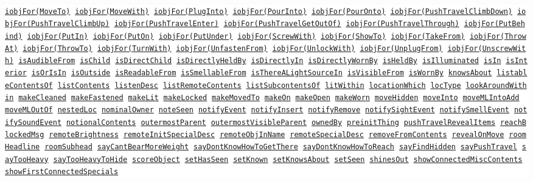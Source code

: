 [`iobjFor(MoveTo)`](../object/Thing.html#iobjFor(MoveTo))  [`iobjFor(MoveWith)`](../object/Thing.html#iobjFor(MoveWith))  [`iobjFor(PlugInto)`](../object/Thing.html#iobjFor(PlugInto))  [`iobjFor(PourInto)`](../object/Thing.html#iobjFor(PourInto))  [`iobjFor(PourOnto)`](../object/Thing.html#iobjFor(PourOnto))  [`iobjFor(PushTravelClimbDown)`](../object/Thing.html#iobjFor(PushTravelClimbDown))  [`iobjFor(PushTravelClimbUp)`](../object/Thing.html#iobjFor(PushTravelClimbUp))  [`iobjFor(PushTravelEnter)`](../object/Thing.html#iobjFor(PushTravelEnter))  [`iobjFor(PushTravelGetOutOf)`](../object/Thing.html#iobjFor(PushTravelGetOutOf))  [`iobjFor(PushTravelThrough)`](../object/Thing.html#iobjFor(PushTravelThrough))  [`iobjFor(PutBehind)`](../object/Thing.html#iobjFor(PutBehind))  [`iobjFor(PutIn)`](../object/Thing.html#iobjFor(PutIn))  [`iobjFor(PutOn)`](../object/Thing.html#iobjFor(PutOn))  [`iobjFor(PutUnder)`](../object/Thing.html#iobjFor(PutUnder))  [`iobjFor(ScrewWith)`](../object/Thing.html#iobjFor(ScrewWith))  [`iobjFor(ShowTo)`](../object/Thing.html#iobjFor(ShowTo))  [`iobjFor(TakeFrom)`](../object/Thing.html#iobjFor(TakeFrom))  [`iobjFor(ThrowAt)`](../object/Thing.html#iobjFor(ThrowAt))  [`iobjFor(ThrowTo)`](../object/Thing.html#iobjFor(ThrowTo))  [`iobjFor(TurnWith)`](../object/Thing.html#iobjFor(TurnWith))  [`iobjFor(UnfastenFrom)`](../object/Thing.html#iobjFor(UnfastenFrom))  [`iobjFor(UnlockWith)`](../object/Thing.html#iobjFor(UnlockWith))  [`iobjFor(UnplugFrom)`](../object/Thing.html#iobjFor(UnplugFrom))  [`iobjFor(UnscrewWith)`](../object/Thing.html#iobjFor(UnscrewWith))  [`isAudibleFrom`](../object/Thing.html#isAudibleFrom)  [`isChild`](../object/Thing.html#isChild)  [`isDirectChild`](../object/Thing.html#isDirectChild)  [`isDirectlyHeldBy`](../object/Thing.html#isDirectlyHeldBy)  [`isDirectlyIn`](../object/Thing.html#isDirectlyIn)  [`isDirectlyWornBy`](../object/Thing.html#isDirectlyWornBy)  [`isHeldBy`](../object/Thing.html#isHeldBy)  [`isIlluminated`](../object/Thing.html#isIlluminated)  [`isIn`](../object/Thing.html#isIn)  [`isInterior`](../object/Thing.html#isInterior)  [`isOrIsIn`](../object/Thing.html#isOrIsIn)  [`isOutside`](../object/Thing.html#isOutside)  [`isReadableFrom`](../object/Thing.html#isReadableFrom)  [`isSmellableFrom`](../object/Thing.html#isSmellableFrom)  [`isThereALightSourceIn`](../object/Thing.html#isThereALightSourceIn)  [`isVisibleFrom`](../object/Thing.html#isVisibleFrom)  [`isWornBy`](../object/Thing.html#isWornBy)  [`knowsAbout`](../object/Thing.html#knowsAbout)  [`listableContentsOf`](../object/Thing.html#listableContentsOf)  [`listContents`](../object/Thing.html#listContents)  [`listenDesc`](../object/Thing.html#listenDesc)  [`listRemoteContents`](../object/Thing.html#listRemoteContents)  [`listSubcontentsOf`](../object/Thing.html#listSubcontentsOf)  [`litWithin`](../object/Thing.html#litWithin)  [`locationWhich`](../object/Thing.html#locationWhich)  [`locType`](../object/Thing.html#locType)  [`lookAroundWithin`](../object/Thing.html#lookAroundWithin)  [`makeCleaned`](../object/Thing.html#makeCleaned)  [`makeFastened`](../object/Thing.html#makeFastened)  [`makeLit`](../object/Thing.html#makeLit)  [`makeLocked`](../object/Thing.html#makeLocked)  [`makeMovedTo`](../object/Thing.html#makeMovedTo)  [`makeOn`](../object/Thing.html#makeOn)  [`makeOpen`](../object/Thing.html#makeOpen)  [`makeWorn`](../object/Thing.html#makeWorn)  [`moveHidden`](../object/Thing.html#moveHidden)  [`moveInto`](../object/Thing.html#moveInto)  [`moveMLIntoAdd`](../object/Thing.html#moveMLIntoAdd)  [`moveMLOutOf`](../object/Thing.html#moveMLOutOf)  [`nestedLoc`](../object/Thing.html#nestedLoc)  [`nominalOwner`](../object/Thing.html#nominalOwner)  [`noteSeen`](../object/Thing.html#noteSeen)  [`notifyEvent`](../object/Thing.html#notifyEvent)  [`notifyInsert`](../object/Thing.html#notifyInsert)  [`notifyRemove`](../object/Thing.html#notifyRemove)  [`notifySightEvent`](../object/Thing.html#notifySightEvent)  [`notifySmellEvent`](../object/Thing.html#notifySmellEvent)  [`notifySoundEvent`](../object/Thing.html#notifySoundEvent)  [`notionalContents`](../object/Thing.html#notionalContents)  [`outermostParent`](../object/Thing.html#outermostParent)  [`outermostVisibleParent`](../object/Thing.html#outermostVisibleParent)  [`ownedBy`](../object/Thing.html#ownedBy)  [`preinitThing`](../object/Thing.html#preinitThing)  [`pushTravelRevealItems`](../object/Thing.html#pushTravelRevealItems)  [`reachBlockedMsg`](../object/Thing.html#reachBlockedMsg)  [`remoteBrightness`](../object/Thing.html#remoteBrightness)  [`remoteInitSpecialDesc`](../object/Thing.html#remoteInitSpecialDesc)  [`remoteObjInName`](../object/Thing.html#remoteObjInName)  [`remoteSpecialDesc`](../object/Thing.html#remoteSpecialDesc)  [`removeFromContents`](../object/Thing.html#removeFromContents)  [`revealOnMove`](../object/Thing.html#revealOnMove)  [`roomHeadline`](../object/Thing.html#roomHeadline)  [`roomSubhead`](../object/Thing.html#roomSubhead)  [`sayCantBearMoreWeight`](../object/Thing.html#sayCantBearMoreWeight)  [`sayDontKnowHowToGetThere`](../object/Thing.html#sayDontKnowHowToGetThere)  [`sayDontKnowHowToReach`](../object/Thing.html#sayDontKnowHowToReach)  [`sayFindHidden`](../object/Thing.html#sayFindHidden)  [`sayPushTravel`](../object/Thing.html#sayPushTravel)  [`sayTooHeavy`](../object/Thing.html#sayTooHeavy)  [`sayTooHeavyToHide`](../object/Thing.html#sayTooHeavyToHide)  [`scoreObject`](../object/Thing.html#scoreObject)  [`setHasSeen`](../object/Thing.html#setHasSeen)  [`setKnown`](../object/Thing.html#setKnown)  [`setKnowsAbout`](../object/Thing.html#setKnowsAbout)  [`setSeen`](../object/Thing.html#setSeen)  [`shinesOut`](../object/Thing.html#shinesOut)  [`showConnectedMiscContents`](../object/Thing.html#showConnectedMiscContents)  [`showFirstConnectedSpecials`](../object/Thing.html#showFirstConnectedSpecials)